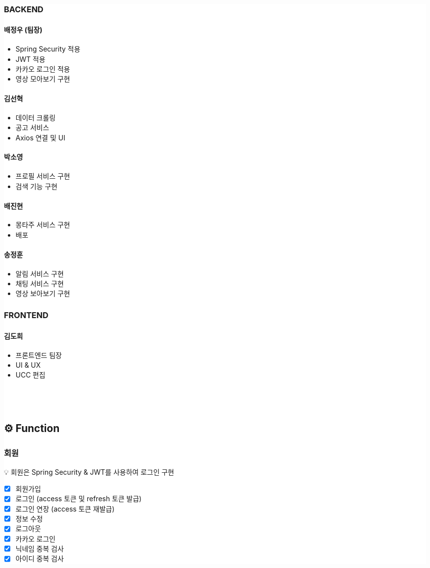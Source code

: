 ### BACKEND

#### 배정우 (팀장)

- Spring Security 적용
- JWT 적용
- 카카오 로그인 적용
- 영상 모아보기 구현

#### 김선혁

- 데이터 크롤링
- 공고 서비스
- Axios 연결 및 UI

#### 박소영

- 프로필 서비스 구현
- 검색 기능 구현

#### 배진현

- 몽타주 서비스 구현
- 배포

#### 송정훈

- 알림 서비스 구현
- 채팅 서비스 구현
- 영상 보아보기 구현

### FRONTEND

#### 김도희

- 프론트엔드 팀장
- UI & UX
- UCC 편집

<br>

<br>

<a name="function"></a>

## ⚙️ Function

### 회원

💡 회원은 Spring Security & JWT를 사용하여 로그인 구현

- [x] 회원가입
- [x] 로그인 (access 토큰 및 refresh 토큰 발급)
- [x] 로그인 연장 (access 토큰 재발급)
- [x] 정보 수정
- [x] 로그아웃
- [x] 카카오 로그인
- [x] 닉네임 중복 검사
- [x] 아이디 중복 검사
